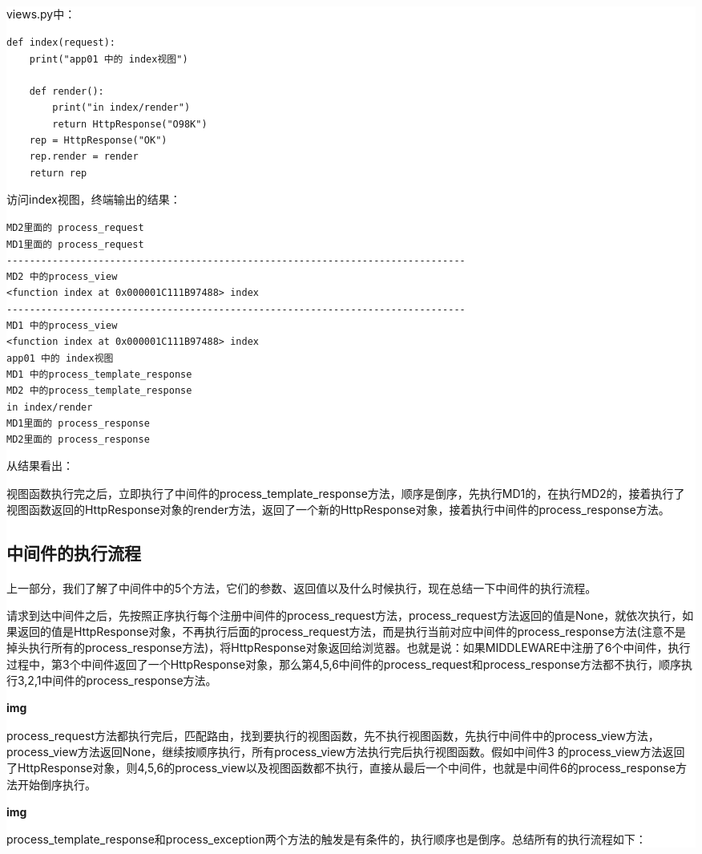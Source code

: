 views.py中：

```
def index(request):
    print("app01 中的 index视图")

    def render():
        print("in index/render")
        return HttpResponse("O98K")
    rep = HttpResponse("OK")
    rep.render = render
    return rep
```

访问index视图，终端输出的结果：

```
MD2里面的 process_request
MD1里面的 process_request
--------------------------------------------------------------------------------
MD2 中的process_view
<function index at 0x000001C111B97488> index
--------------------------------------------------------------------------------
MD1 中的process_view
<function index at 0x000001C111B97488> index
app01 中的 index视图
MD1 中的process_template_response
MD2 中的process_template_response
in index/render
MD1里面的 process_response
MD2里面的 process_response
```

从结果看出：

视图函数执行完之后，立即执行了中间件的process_template_response方法，顺序是倒序，先执行MD1的，在执行MD2的，接着执行了视图函数返回的HttpResponse对象的render方法，返回了一个新的HttpResponse对象，接着执行中间件的process_response方法。

## **中间件的执行流程**

上一部分，我们了解了中间件中的5个方法，它们的参数、返回值以及什么时候执行，现在总结一下中间件的执行流程。

请求到达中间件之后，先按照正序执行每个注册中间件的process_request方法，process_request方法返回的值是None，就依次执行，如果返回的值是HttpResponse对象，不再执行后面的process_request方法，而是执行当前对应中间件的process_response方法(注意不是掉头执行所有的process_response方法)，将HttpResponse对象返回给浏览器。也就是说：如果MIDDLEWARE中注册了6个中间件，执行过程中，第3个中间件返回了一个HttpResponse对象，那么第4,5,6中间件的process_request和process_response方法都不执行，顺序执行3,2,1中间件的process_response方法。

**img**

process_request方法都执行完后，匹配路由，找到要执行的视图函数，先不执行视图函数，先执行中间件中的process_view方法，process_view方法返回None，继续按顺序执行，所有process_view方法执行完后执行视图函数。假如中间件3 的process_view方法返回了HttpResponse对象，则4,5,6的process_view以及视图函数都不执行，直接从最后一个中间件，也就是中间件6的process_response方法开始倒序执行。

**img**

process_template_response和process_exception两个方法的触发是有条件的，执行顺序也是倒序。总结所有的执行流程如下：
